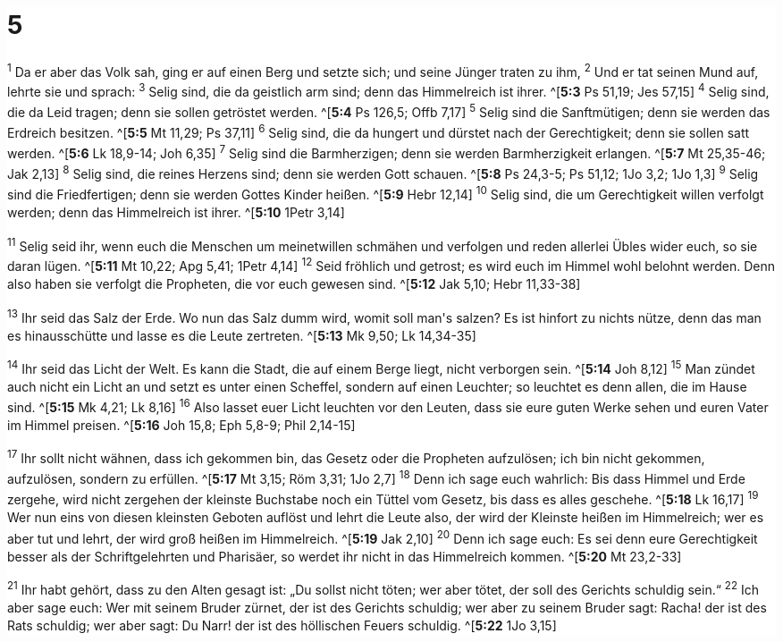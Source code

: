 # 5
<sup class='bibleverse'>1</sup> Da er aber das Volk sah, ging er auf einen Berg und setzte sich; und seine Jünger traten zu ihm, <sup class='bibleverse'>2</sup> Und er tat seinen Mund auf, lehrte sie und sprach: <sup class='bibleverse'>3</sup> Selig sind, die da geistlich arm sind; denn das Himmelreich ist ihrer. ^[**5:3** Ps 51,19; Jes 57,15] <sup class='bibleverse'>4</sup> Selig sind, die da Leid tragen; denn sie sollen getröstet werden. ^[**5:4** Ps 126,5; Offb 7,17] <sup class='bibleverse'>5</sup> Selig sind die Sanftmütigen; denn sie werden das Erdreich besitzen. ^[**5:5** Mt 11,29; Ps 37,11] <sup class='bibleverse'>6</sup> Selig sind, die da hungert und dürstet nach der Gerechtigkeit; denn sie sollen satt werden. ^[**5:6** Lk 18,9-14; Joh 6,35] <sup class='bibleverse'>7</sup> Selig sind die Barmherzigen; denn sie werden Barmherzigkeit erlangen. ^[**5:7** Mt 25,35-46; Jak 2,13] <sup class='bibleverse'>8</sup> Selig sind, die reines Herzens sind; denn sie werden Gott schauen. ^[**5:8** Ps 24,3-5; Ps 51,12; 1Jo 3,2; 1Jo 1,3] <sup class='bibleverse'>9</sup> Selig sind die Friedfertigen; denn sie werden Gottes Kinder heißen. ^[**5:9** Hebr 12,14] <sup class='bibleverse'>10</sup> Selig sind, die um Gerechtigkeit willen verfolgt werden; denn das Himmelreich ist ihrer. 
^[**5:10** 1Petr 3,14] 
       

<sup class='bibleverse'>11</sup> Selig seid ihr, wenn euch die Menschen um meinetwillen schmähen und verfolgen und reden allerlei Übles wider euch, so sie daran lügen. ^[**5:11** Mt 10,22; Apg 5,41; 1Petr 4,14] <sup class='bibleverse'>12</sup> Seid fröhlich und getrost; es wird euch im Himmel wohl belohnt werden. Denn also haben sie verfolgt die Propheten, die vor euch gewesen sind. 
^[**5:12** Jak 5,10; Hebr 11,33-38] 
 

<sup class='bibleverse'>13</sup> Ihr seid das Salz der Erde. Wo nun das Salz dumm wird, womit soll man's salzen? Es ist hinfort zu nichts nütze, denn das man es hinausschütte und lasse es die Leute zertreten. 
^[**5:13** Mk 9,50; Lk 14,34-35] 


<sup class='bibleverse'>14</sup> Ihr seid das Licht der Welt. Es kann die Stadt, die auf einem Berge liegt, nicht verborgen sein. ^[**5:14** Joh 8,12] <sup class='bibleverse'>15</sup> Man zündet auch nicht ein Licht an und setzt es unter einen Scheffel, sondern auf einen Leuchter; so leuchtet es denn allen, die im Hause sind. ^[**5:15** Mk 4,21; Lk 8,16] <sup class='bibleverse'>16</sup> Also lasset euer Licht leuchten vor den Leuten, dass sie eure guten Werke sehen und euren Vater im Himmel preisen. 
^[**5:16** Joh 15,8; Eph 5,8-9; Phil 2,14-15] 
  

<sup class='bibleverse'>17</sup> Ihr sollt nicht wähnen, dass ich gekommen bin, das Gesetz oder die Propheten aufzulösen; ich bin nicht gekommen, aufzulösen, sondern zu erfüllen. ^[**5:17** Mt 3,15; Röm 3,31; 1Jo 2,7] <sup class='bibleverse'>18</sup> Denn ich sage euch wahrlich: Bis dass Himmel und Erde zergehe, wird nicht zergehen der kleinste Buchstabe noch ein Tüttel vom Gesetz, bis dass es alles geschehe. ^[**5:18** Lk 16,17] <sup class='bibleverse'>19</sup> Wer nun eins von diesen kleinsten Geboten auflöst und lehrt die Leute also, der wird der Kleinste heißen im Himmelreich; wer es aber tut und lehrt, der wird groß heißen im Himmelreich. ^[**5:19** Jak 2,10] <sup class='bibleverse'>20</sup> Denn ich sage euch: Es sei denn eure Gerechtigkeit besser als der Schriftgelehrten und Pharisäer, so werdet ihr nicht in das Himmelreich kommen. 
^[**5:20** Mt 23,2-33] 
   

<sup class='bibleverse'>21</sup> Ihr habt gehört, dass zu den Alten gesagt ist: „Du sollst nicht töten; wer aber tötet, der soll des Gerichts schuldig sein.“ <sup class='bibleverse'>22</sup> Ich aber sage euch: Wer mit seinem Bruder zürnet, der ist des Gerichts schuldig; wer aber zu seinem Bruder sagt: Racha! der ist des Rats schuldig; wer aber sagt: Du Narr! der ist des höllischen Feuers schuldig. 
^[**5:22** 1Jo 3,15] 
